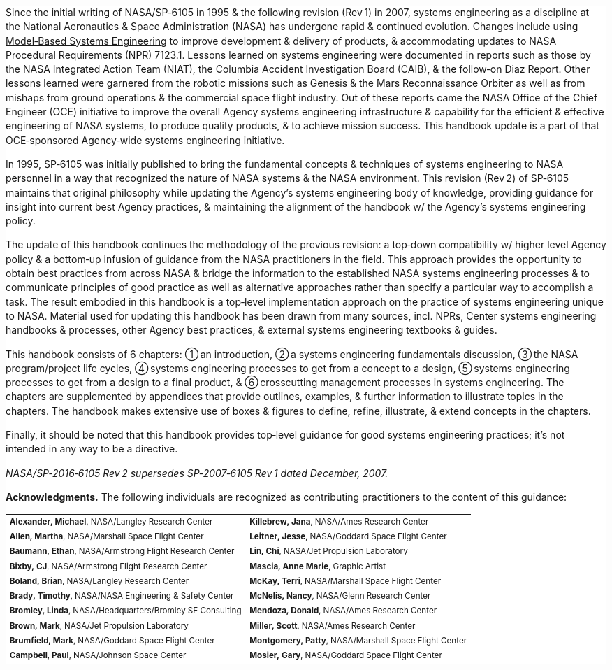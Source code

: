 Since the initial writing of NASA/SP‑6105 in 1995 & the following revision (Rev 1) in 2007, systems engineering as a discipline at the [National Aeronautics & Space Administration (NASA)](contact/nasa.md) has undergone rapid & continued evolution. Changes include using [Model‑Based Systems Engineering](se.md) to improve development & delivery of products, & accommodating updates to NASA Procedural Requirements (NPR) 7123.1. Lessons learned on systems engineering were documented in reports such as those by the NASA Integrated Action Team (NIAT), the Columbia Accident Investigation Board (CAIB), & the follow‑on Diaz Report. Other lessons learned were garnered from the robotic missions such as Genesis & the Mars Reconnaissance Orbiter as well as from mishaps from ground operations & the commercial space flight industry. Out of these reports came the NASA Office of the Chief Engineer (OCE) initiative to improve the overall Agency systems engineering infrastructure & capability for the efficient & effective engineering of NASA systems, to produce quality products, & to achieve mission success. This handbook update is a part of that OCE‑sponsored Agency‑wide systems engineering initiative.

In 1995, SP‑6105 was initially published to bring the fundamental concepts & techniques of systems engineering to NASA personnel in a way that recognized the nature of NASA systems & the NASA environment. This revision (Rev 2) of SP‑6105 maintains that original philosophy while updating the Agency’s systems engineering body of knowledge, providing guidance for insight into current best Agency practices, & maintaining the alignment of the handbook w/ the Agency’s systems engineering policy.

The update of this handbook continues the methodology of the previous revision: a top‑down compatibility w/ higher level Agency policy & a bottom‑up infusion of guidance from the NASA practitioners in the field. This approach provides the opportunity to obtain best practices from across NASA & bridge the information to the established NASA systems engineering processes & to communicate principles of good practice as well as alternative approaches rather than specify a particular way to accomplish a task. The result embodied in this handbook is a top‑level implementation approach on the practice of systems engineering unique to NASA. Material used for updating this handbook has been drawn from many sources, incl. NPRs, Center systems engineering handbooks & processes, other Agency best practices, & external systems engineering textbooks & guides.

This handbook consists of 6 chapters: ➀ an introduction, ➁ a systems engineering fundamentals discussion, ➂ the NASA program/project life cycles, ➃ systems engineering processes to get from a concept to a design, ➄ systems engineering processes to get from a design to a final product, & ➅ crosscutting management processes in systems engineering. The chapters are supplemented by appendices that provide outlines, examples, & further information to illustrate topics in the chapters. The handbook makes extensive use of boxes & figures to define, refine, illustrate, & extend concepts in the chapters.

Finally, it should be noted that this handbook provides top‑level guidance for good systems engineering practices; it’s not intended in any way to be a directive.

*NASA/SP‑2016‑6105 Rev 2 supersedes SP‑2007‑6105 Rev 1 dated December, 2007.*

**Acknowledgments.** The following individuals are recognized as contributing practitioners to the content of this guidance:

<small>

| | |
|:--|:--|
|**Alexander, Michael**, NASA/Langley Research Center|**Killebrew, Jana**, NASA/Ames Research Center|
|**Allen, Martha**, NASA/Marshall Space Flight Center|**Leitner, Jesse**, NASA/Goddard Space Flight Center|
|**Baumann, Ethan**, NASA/Armstrong Flight Research Center|**Lin, Chi**, NASA/Jet Propulsion Laboratory|
|**Bixby, CJ**, NASA/Armstrong Flight Research Center|**Mascia, Anne Marie**, Graphic Artist|
|**Boland, Brian**, NASA/Langley Research Center|**McKay, Terri**, NASA/Marshall Space Flight Center|
|**Brady, Timothy**, NASA/NASA Engineering & Safety Center|**McNelis, Nancy**, NASA/Glenn Research Center|
|**Bromley, Linda**, NASA/Headquarters/Bromley SE Consulting|**Mendoza, Donald**, NASA/Ames Research Center|
|**Brown, Mark**, NASA/Jet Propulsion Laboratory|**Miller, Scott**, NASA/Ames Research Center|
|**Brumfield, Mark**, NASA/Goddard Space Flight Center|**Montgomery, Patty**, NASA/Marshall Space Flight Center|
|**Campbell, Paul**, NASA/Johnson Space Center|**Mosier, Gary**, NASA/Goddard Space Flight Center|